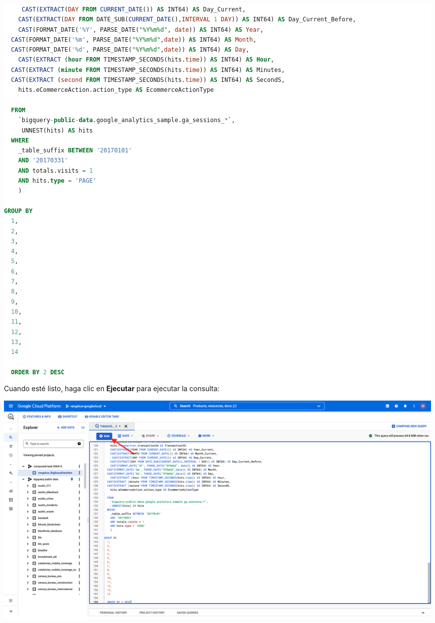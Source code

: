 ```sql
     CAST(EXTRACT(DAY FROM CURRENT_DATE()) AS INT64) AS Day_Current,
    CAST(EXTRACT(DAY FROM DATE_SUB(CURRENT_DATE(),INTERVAL 1 DAY)) AS INT64) AS Day_Current_Before,
    CAST(FORMAT_DATE('%Y', PARSE_DATE("%Y%m%d", date)) AS INT64) AS Year,
  CAST(FORMAT_DATE('%m', PARSE_DATE("%Y%m%d",date)) AS INT64) AS Month,
  CAST(FORMAT_DATE('%d', PARSE_DATE("%Y%m%d",date)) AS INT64) AS Day,
    CAST(EXTRACT (hour FROM TIMESTAMP_SECONDS(hits.time)) AS INT64) AS Hour,
  CAST(EXTRACT (minute FROM TIMESTAMP_SECONDS(hits.time)) AS INT64) AS Minutes,
  CAST(EXTRACT (second FROM TIMESTAMP_SECONDS(hits.time)) AS INT64) AS SecondS,
    hits.eCommerceAction.action_type AS EcommerceActionType
  
  FROM
    `bigquery-public-data.google_analytics_sample.ga_sessions_*`,
     UNNEST(hits) AS hits
  WHERE
    _table_suffix BETWEEN '20170101'
    AND '20170331'
    AND totals.visits = 1
    AND hits.type = 'PAGE'
    )
    
GROUP BY
  1,
  2,
  3,
  4,
  5,
  6,
  7,
  8,
  9,
  10,
  11,
  12,
  13,
  14
    
  ORDER BY 2 DESC
```

Cuando esté listo, haga clic en **Ejecutar** para ejecutar la consulta:

![demostración](./images/ex3/10.png)
